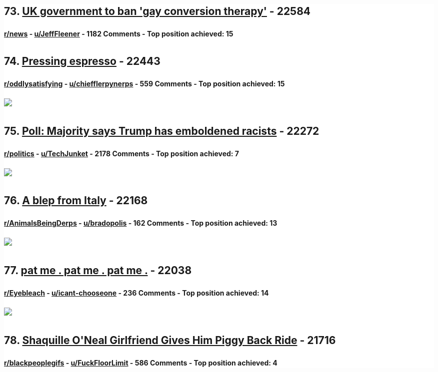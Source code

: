 ## 73. [UK government to ban 'gay conversion therapy'](http://reddit.com/r/news/comments/8vraxi/uk_government_to_ban_gay_conversion_therapy/) - 22584
#### [r/news](http://reddit.com/r/news) - [u/JeffFleener](http://reddit.com/u/JeffFleener) - 1182 Comments - Top position achieved: 15

## 74. [Pressing espresso](http://reddit.com/r/oddlysatisfying/comments/8vtt6z/pressing_espresso/) - 22443
#### [r/oddlysatisfying](http://reddit.com/r/oddlysatisfying) - [u/chiefflerpynerps](http://reddit.com/u/chiefflerpynerps) - 559 Comments - Top position achieved: 15

<a href="https://v.redd.it/m42iqv0zjr711"><img src="https://b.thumbs.redditmedia.com/3HfUl1cS-Oc5mO1pFp5f3iH7-mHOu5LJzWP-74_Y-SA.jpg"></img></a>

## 75. [Poll: Majority says Trump has emboldened racists](http://reddit.com/r/politics/comments/8vtqvv/poll_majority_says_trump_has_emboldened_racists/) - 22272
#### [r/politics](http://reddit.com/r/politics) - [u/TechJunket](http://reddit.com/u/TechJunket) - 2178 Comments - Top position achieved: 7

<a href="http://thehill.com/homenews/administration/395375-poll-majority-says-trump-has-emboldened-racists"><img src="https://a.thumbs.redditmedia.com/1NnRHgibZ-lhdW95xRBiPpDSGPx4PgKfIFRRMo-ODK8.jpg"></img></a>

## 76. [A blep from Italy](http://reddit.com/r/AnimalsBeingDerps/comments/8vvbck/a_blep_from_italy/) - 22168
#### [r/AnimalsBeingDerps](http://reddit.com/r/AnimalsBeingDerps) - [u/bradopolis](http://reddit.com/u/bradopolis) - 162 Comments - Top position achieved: 13

<a href="https://v.redd.it/4c9vsdwkgs711"><img src="https://a.thumbs.redditmedia.com/7krQdYUhVdOyevYlUuT2Rq0dcEi62gXY0wZZ496ObJ8.jpg"></img></a>

## 77. [pat me . pat me . pat me .](http://reddit.com/r/Eyebleach/comments/8vtch1/pat_me_pat_me_pat_me/) - 22038
#### [r/Eyebleach](http://reddit.com/r/Eyebleach) - [u/icant-chooseone](http://reddit.com/u/icant-chooseone) - 236 Comments - Top position achieved: 14

<a href="https://i.imgur.com/EGl0IV2.gifv"><img src="https://b.thumbs.redditmedia.com/OX52UiOr40rvlv5tehlHmQW012kM2BmoY1n38VQ7fFo.jpg"></img></a>

## 78. [Shaquille O'Neal Girlfriend Gives Him Piggy Back Ride](http://reddit.com/r/blackpeoplegifs/comments/8vsui8/shaquille_oneal_girlfriend_gives_him_piggy_back/) - 21716
#### [r/blackpeoplegifs](http://reddit.com/r/blackpeoplegifs) - [u/FuckFloorLimit](http://reddit.com/u/FuckFloorLimit) - 586 Comments - Top position achieved: 4
